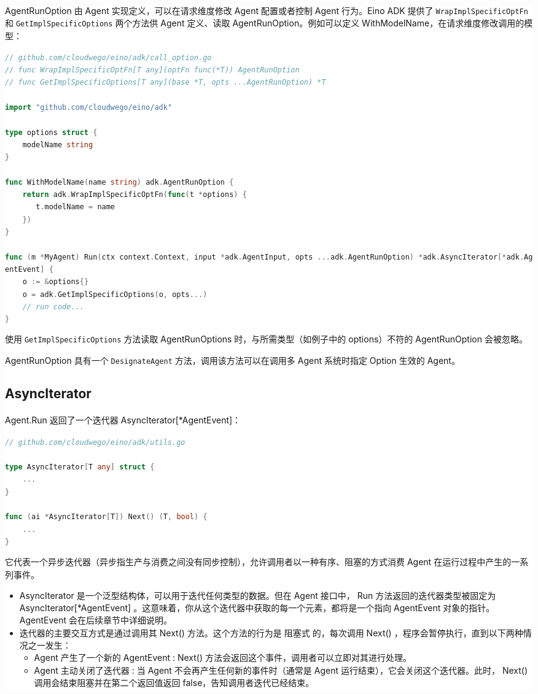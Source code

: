 AgentRunOption 由 Agent 实现定义，可以在请求维度修改 Agent 配置或者控制 Agent 行为。Eino ADK 提供了 `WrapImplSpecificOptFn` 和 `GetImplSpecificOptions` 两个方法供 Agent 定义、读取 AgentRunOption。例如可以定义 WithModelName，在请求维度修改调用的模型：

```go
// github.com/cloudwego/eino/adk/call_option.go
// func WrapImplSpecificOptFn[T any](optFn func(*T)) AgentRunOption
// func GetImplSpecificOptions[T any](base *T, opts ...AgentRunOption) *T

import "github.com/cloudwego/eino/adk"

type options struct {
    modelName string
}

func WithModelName(name string) adk.AgentRunOption {
    return adk.WrapImplSpecificOptFn(func(t *options) {
       t.modelName = name
    })
}

func (m *MyAgent) Run(ctx context.Context, input *adk.AgentInput, opts ...adk.AgentRunOption) *adk.AsyncIterator[*adk.AgentEvent] {
    o := &options{}
    o = adk.GetImplSpecificOptions(o, opts...)
    // run code...
}
```

使用 `GetImplSpecificOptions` 方法读取 AgentRunOptions 时，与所需类型（如例子中的 options）不符的 AgentRunOption 会被忽略。

AgentRunOption 具有一个 `DesignateAgent` 方法，调用该方法可以在调用多 Agent 系统时指定 Option 生效的 Agent。

## AsyncIterator

Agent.Run 返回了一个迭代器 AsyncIterator[*AgentEvent]：

```go
// github.com/cloudwego/eino/adk/utils.go

type AsyncIterator[T any] struct {
    ...
}

func (ai *AsyncIterator[T]) Next() (T, bool) {
    ...
}
```

它代表一个异步迭代器（异步指生产与消费之间没有同步控制），允许调用者以一种有序、阻塞的方式消费 Agent 在运行过程中产生的一系列事件。

- AsyncIterator 是一个泛型结构体，可以用于迭代任何类型的数据。但在 Agent 接口中， Run 方法返回的迭代器类型被固定为 AsyncIterator[*AgentEvent] 。这意味着，你从这个迭代器中获取的每一个元素，都将是一个指向 AgentEvent 对象的指针。AgentEvent 会在后续章节中详细说明。
- 迭代器的主要交互方式是通过调用其 Next() 方法。这个方法的行为是 阻塞式 的，每次调用 Next() ，程序会暂停执行，直到以下两种情况之一发生：
  - Agent 产生了一个新的 AgentEvent : Next() 方法会返回这个事件，调用者可以立即对其进行处理。
  - Agent 主动关闭了迭代器 : 当 Agent 不会再产生任何新的事件时（通常是 Agent 运行结束），它会关闭这个迭代器。此时， Next() 调用会结束阻塞并在第二个返回值返回 false，告知调用者迭代已经结束。
